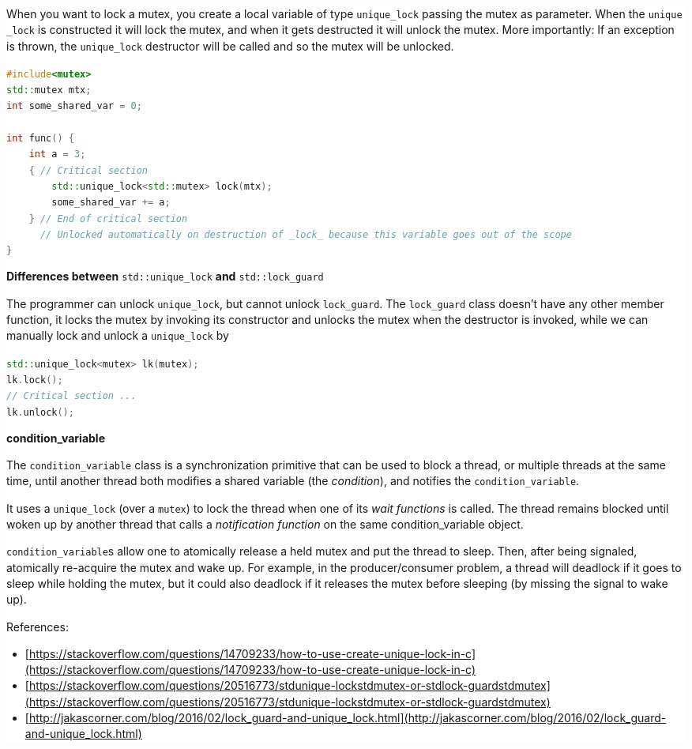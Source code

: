 When you want to lock a mutex, you create a local variable of type `unique_lock` passing the mutex as parameter. When the `unique_lock` is constructed it will lock the mutex, and when it gets destructed it will unlock the mutex. More importantly: If an exception is thrown, the `unique_lock` destructor will be called and so the mutex will be unlocked. 

```c++
#include<mutex>
std::mutex mtx;
int some_shared_var = 0;

int func() {
    int a = 3;
    { // Critical section
        std::unique_lock<std::mutex> lock(mtx);
        some_shared_var += a;
    } // End of critical section
      // Unlocked automatically on destruction of _lock_ because this variable goes out of the scope
}        
```

**Differences between** `std::unique_lock` **and** `std::lock_guard`

The programmer can unlock `unique_lock`, but cannot unlock `lock_guard`. The `lock_guard` class doesn’t have any other member function, it locks the mutex by invoking its constructor and unlocks the mutex when the destructor is invoked, while we can manually lock and unlock a `unique_lock` by

```c++
std::unique_lock<mutex> lk(mutex);
lk.lock();
// Critical section ...
lk.unlock();
```

**condition_variable** 

The `condition_variable` class is a synchronization primitive that can be used to block a thread, or multiple threads at the same time, until another thread both modifies a shared variable (the *condition*), and notifies the `condition_variable`.

It uses a `unique_lock` (over a `mutex`) to lock the thread when one of its *wait functions* is called. The thread remains blocked until woken up by another thread that calls a *notification function* on the same condition_variable object.

`condition_variable`s allow one to atomically release a held mutex and put the thread to sleep. Then, after being signaled, atomically re-acquire the mutex and wake up. For example, in the producer/consumer problem, a thread will deadlock if it goes to sleep while holding the mutex, but it could also deadlock if it releases the mutex before sleeping (by missing the signal to wake up).

References:

- [https://stackoverflow.com/questions/14709233/how-to-use-create-unique-lock-in-c](https://stackoverflow.com/questions/14709233/how-to-use-create-unique-lock-in-c)
- [https://stackoverflow.com/questions/20516773/stdunique-lockstdmutex-or-stdlock-guardstdmutex](https://stackoverflow.com/questions/20516773/stdunique-lockstdmutex-or-stdlock-guardstdmutex)
- [http://jakascorner.com/blog/2016/02/lock_guard-and-unique_lock.html](http://jakascorner.com/blog/2016/02/lock_guard-and-unique_lock.html)

